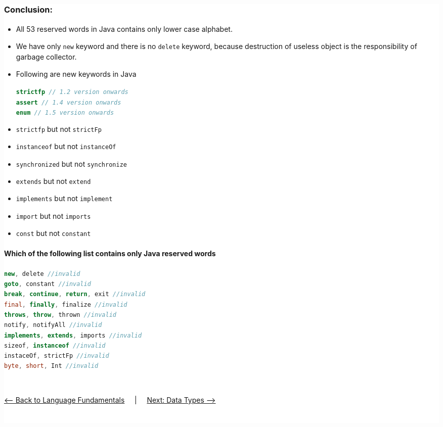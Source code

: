 
### Conclusion:

- All 53 reserved words in Java contains only lower case alphabet.
- We have only `new` keyword and there is no `delete` keyword, because destruction of useless object is the responsibility of garbage collector.
- Following are new keywords in Java
    
    ```java
    strictfp // 1.2 version onwards
    assert // 1.4 version onwards
    enum // 1.5 version onwards
    ```
- `strictfp` but not `strictFp`
- `instanceof` but not `instanceOf`
- `synchronized` but not `synchronize`
- `extends` but not `extend`
- `implements` but not `implement`
- `import` but not `imports`
- `const` but not `constant`


#### Which of the following list contains only Java reserved words

```java
new, delete //invalid
goto, constant //invalid
break, continue, return, exit //invalid
final, finally, finalize //invalid
throws, throw, thrown //invalid
notify, notifyAll //invalid
implements, extends, imports //invalid
sizeof, instanceof //invalid
instaceOf, strictFp //invalid
byte, short, Int //invalid
```

<br>

[<-- Back to Language Fundamentals](../README.md) &nbsp;&nbsp;&nbsp;&nbsp;|&nbsp;&nbsp;&nbsp;&nbsp; [Next: Data Types -->](../2_datatype/datatypes.md)

<br>